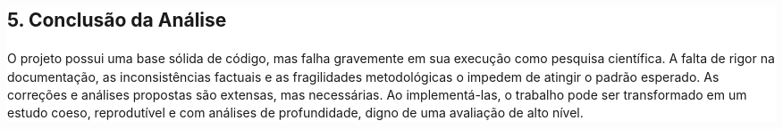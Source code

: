 ## 5. Conclusão da Análise

O projeto possui uma base sólida de código, mas falha gravemente em sua execução como pesquisa científica. A falta de rigor na documentação, as inconsistências factuais e as fragilidades metodológicas o impedem de atingir o padrão esperado. As correções e análises propostas são extensas, mas necessárias. Ao implementá-las, o trabalho pode ser transformado em um estudo coeso, reprodutível e com análises de profundidade, digno de uma avaliação de alto nível.

